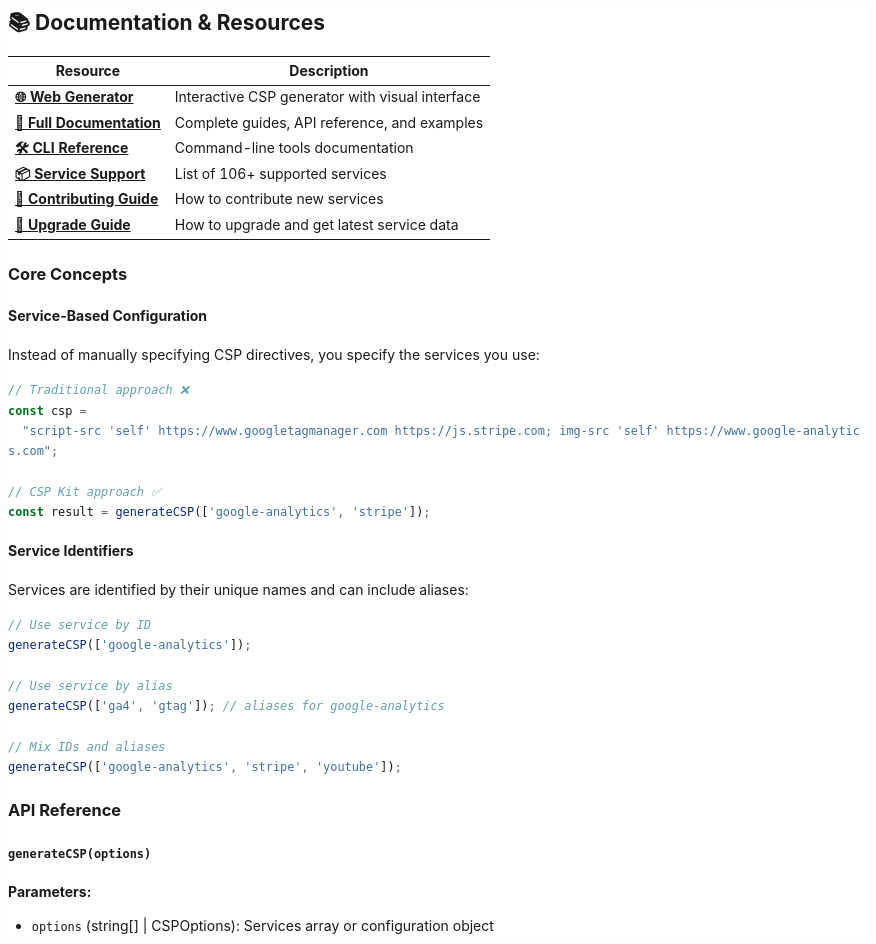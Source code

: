 ## 📚 Documentation & Resources

| Resource | Description |
|----------|-------------|
| **[🌐 Web Generator](https://csp-kit.eason.ch)** | Interactive CSP generator with visual interface |
| **[📖 Full Documentation](https://csp-kit.eason.ch/docs)** | Complete guides, API reference, and examples |
| **[🛠️ CLI Reference](https://csp-kit.eason.ch/docs/cli-guide)** | Command-line tools documentation |
| **[📦 Service Support](https://csp-kit.eason.ch/docs/service-support)** | List of 106+ supported services |
| **[🤝 Contributing Guide](https://csp-kit.eason.ch/docs/contributing)** | How to contribute new services |
| **[🔄 Upgrade Guide](#-keeping-up-to-date)** | How to upgrade and get latest service data |

### Core Concepts

#### Service-Based Configuration

Instead of manually specifying CSP directives, you specify the services you use:

```javascript
// Traditional approach ❌
const csp =
  "script-src 'self' https://www.googletagmanager.com https://js.stripe.com; img-src 'self' https://www.google-analytics.com";

// CSP Kit approach ✅
const result = generateCSP(['google-analytics', 'stripe']);
```

#### Service Identifiers

Services are identified by their unique names and can include aliases:

```javascript
// Use service by ID
generateCSP(['google-analytics']);

// Use service by alias
generateCSP(['ga4', 'gtag']); // aliases for google-analytics

// Mix IDs and aliases
generateCSP(['google-analytics', 'stripe', 'youtube']);
```

### API Reference

#### `generateCSP(options)`

**Parameters:**

- `options` (string[] | CSPOptions): Services array or configuration object
